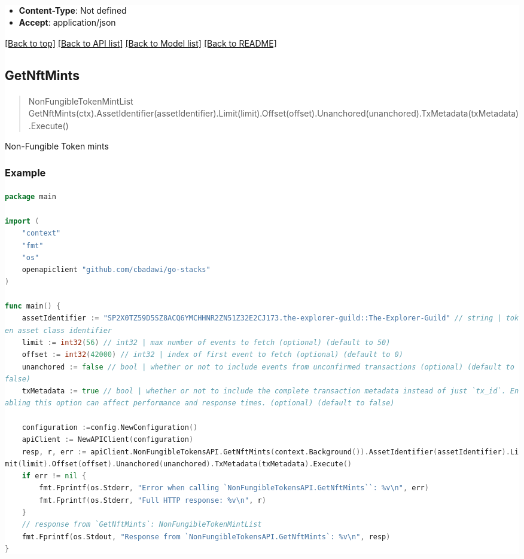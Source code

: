 - **Content-Type**: Not defined
- **Accept**: application/json

[[Back to top]](#) [[Back to API list]](../README.md#documentation-for-api-endpoints)
[[Back to Model list]](../README.md#documentation-for-models)
[[Back to README]](../README.md)


## GetNftMints

> NonFungibleTokenMintList GetNftMints(ctx).AssetIdentifier(assetIdentifier).Limit(limit).Offset(offset).Unanchored(unanchored).TxMetadata(txMetadata).Execute()

Non-Fungible Token mints



### Example

```go
package main

import (
	"context"
	"fmt"
	"os"
	openapiclient "github.com/cbadawi/go-stacks"
)

func main() {
	assetIdentifier := "SP2X0TZ59D5SZ8ACQ6YMCHHNR2ZN51Z32E2CJ173.the-explorer-guild::The-Explorer-Guild" // string | token asset class identifier
	limit := int32(56) // int32 | max number of events to fetch (optional) (default to 50)
	offset := int32(42000) // int32 | index of first event to fetch (optional) (default to 0)
	unanchored := false // bool | whether or not to include events from unconfirmed transactions (optional) (default to false)
	txMetadata := true // bool | whether or not to include the complete transaction metadata instead of just `tx_id`. Enabling this option can affect performance and response times. (optional) (default to false)

	configuration :=config.NewConfiguration()
	apiClient := NewAPIClient(configuration)
	resp, r, err := apiClient.NonFungibleTokensAPI.GetNftMints(context.Background()).AssetIdentifier(assetIdentifier).Limit(limit).Offset(offset).Unanchored(unanchored).TxMetadata(txMetadata).Execute()
	if err != nil {
		fmt.Fprintf(os.Stderr, "Error when calling `NonFungibleTokensAPI.GetNftMints``: %v\n", err)
		fmt.Fprintf(os.Stderr, "Full HTTP response: %v\n", r)
	}
	// response from `GetNftMints`: NonFungibleTokenMintList
	fmt.Fprintf(os.Stdout, "Response from `NonFungibleTokensAPI.GetNftMints`: %v\n", resp)
}
```
